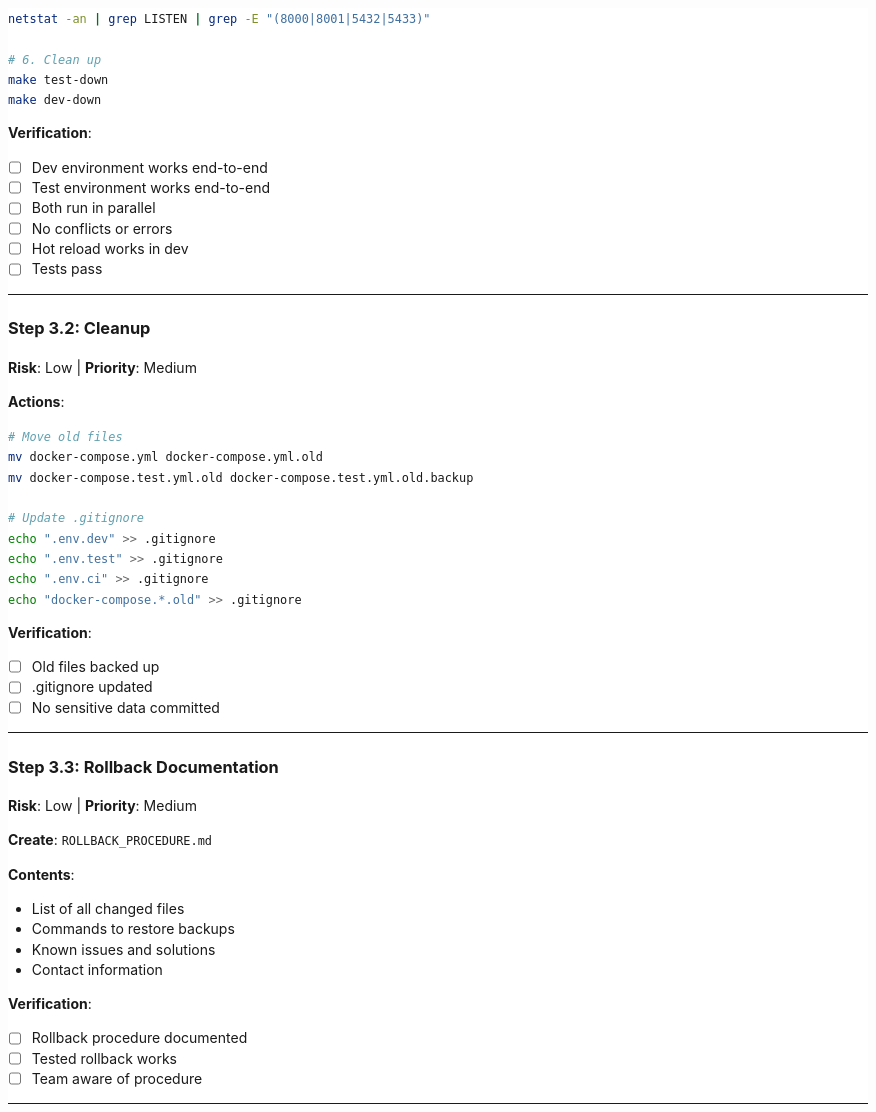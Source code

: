 ```bash
netstat -an | grep LISTEN | grep -E "(8000|8001|5432|5433)"

# 6. Clean up
make test-down
make dev-down
```

**Verification**:
- [ ] Dev environment works end-to-end
- [ ] Test environment works end-to-end
- [ ] Both run in parallel
- [ ] No conflicts or errors
- [ ] Hot reload works in dev
- [ ] Tests pass

---

### Step 3.2: Cleanup
**Risk**: Low | **Priority**: Medium

**Actions**:
```bash
# Move old files
mv docker-compose.yml docker-compose.yml.old
mv docker-compose.test.yml.old docker-compose.test.yml.old.backup

# Update .gitignore
echo ".env.dev" >> .gitignore
echo ".env.test" >> .gitignore
echo ".env.ci" >> .gitignore
echo "docker-compose.*.old" >> .gitignore
```

**Verification**:
- [ ] Old files backed up
- [ ] .gitignore updated
- [ ] No sensitive data committed

---

### Step 3.3: Rollback Documentation
**Risk**: Low | **Priority**: Medium

**Create**: `ROLLBACK_PROCEDURE.md`

**Contents**:
- List of all changed files
- Commands to restore backups
- Known issues and solutions
- Contact information

**Verification**:
- [ ] Rollback procedure documented
- [ ] Tested rollback works
- [ ] Team aware of procedure

---